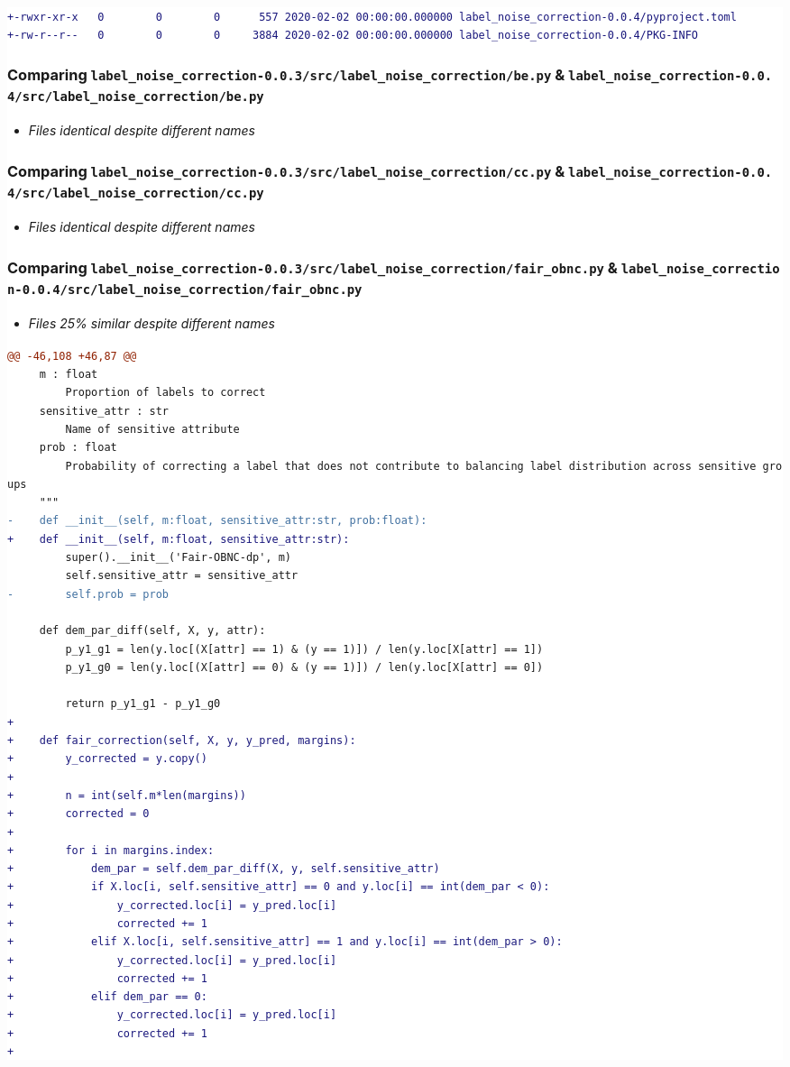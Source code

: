 ```diff
+-rwxr-xr-x   0        0        0      557 2020-02-02 00:00:00.000000 label_noise_correction-0.0.4/pyproject.toml
+-rw-r--r--   0        0        0     3884 2020-02-02 00:00:00.000000 label_noise_correction-0.0.4/PKG-INFO
```

### Comparing `label_noise_correction-0.0.3/src/label_noise_correction/be.py` & `label_noise_correction-0.0.4/src/label_noise_correction/be.py`

 * *Files identical despite different names*

### Comparing `label_noise_correction-0.0.3/src/label_noise_correction/cc.py` & `label_noise_correction-0.0.4/src/label_noise_correction/cc.py`

 * *Files identical despite different names*

### Comparing `label_noise_correction-0.0.3/src/label_noise_correction/fair_obnc.py` & `label_noise_correction-0.0.4/src/label_noise_correction/fair_obnc.py`

 * *Files 25% similar despite different names*

```diff
@@ -46,108 +46,87 @@
     m : float
         Proportion of labels to correct
     sensitive_attr : str
         Name of sensitive attribute
     prob : float
         Probability of correcting a label that does not contribute to balancing label distribution across sensitive groups
     """
-    def __init__(self, m:float, sensitive_attr:str, prob:float):
+    def __init__(self, m:float, sensitive_attr:str):
         super().__init__('Fair-OBNC-dp', m)
         self.sensitive_attr = sensitive_attr
-        self.prob = prob
 
     def dem_par_diff(self, X, y, attr):
         p_y1_g1 = len(y.loc[(X[attr] == 1) & (y == 1)]) / len(y.loc[X[attr] == 1])
         p_y1_g0 = len(y.loc[(X[attr] == 0) & (y == 1)]) / len(y.loc[X[attr] == 0])
 
         return p_y1_g1 - p_y1_g0
+    
+    def fair_correction(self, X, y, y_pred, margins):
+        y_corrected = y.copy()
+
+        n = int(self.m*len(margins))
+        corrected = 0
+
+        for i in margins.index:
+            dem_par = self.dem_par_diff(X, y, self.sensitive_attr)
+            if X.loc[i, self.sensitive_attr] == 0 and y.loc[i] == int(dem_par < 0):
+                y_corrected.loc[i] = y_pred.loc[i]
+                corrected += 1
+            elif X.loc[i, self.sensitive_attr] == 1 and y.loc[i] == int(dem_par > 0):
+                y_corrected.loc[i] = y_pred.loc[i]
+                corrected += 1
+            elif dem_par == 0:
+                y_corrected.loc[i] = y_pred.loc[i]
+                corrected += 1
+            
```